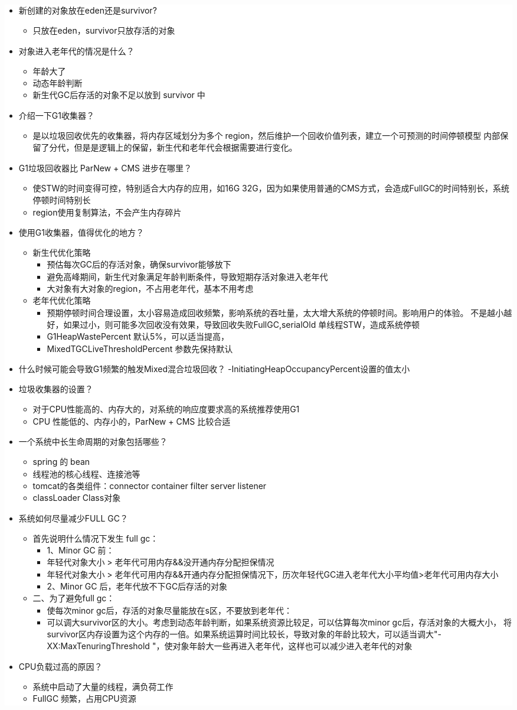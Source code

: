 * 新创建的对象放在eden还是survivor?
    - 只放在eden，survivor只放存活的对象

* 对象进入老年代的情况是什么？
    - 年龄大了
    - 动态年龄判断
    - 新生代GC后存活的对象不足以放到 survivor 中

* 介绍一下G1收集器？
    - 是以垃圾回收优先的收集器，将内存区域划分为多个 region，然后维护一个回收价值列表，建立一个可预测的时间停顿模型
      内部保留了分代，但是是逻辑上的保留，新生代和老年代会根据需要进行变化。

* G1垃圾回收器比 ParNew + CMS 进步在哪里？
    - 使STW的时间变得可控，特别适合大内存的应用，如16G 32G，因为如果使用普通的CMS方式，会造成FullGC的时间特别长，系统停顿时间特别长
    - region使用复制算法，不会产生内存碎片

* 使用G1收集器，值得优化的地方？
    - 新生代优化策略
        - 预估每次GC后的存活对象，确保survivor能够放下
        - 避免高峰期间，新生代对象满足年龄判断条件，导致短期存活对象进入老年代
        - 大对象有大对象的region，不占用老年代，基本不用考虑 
    - 老年代优化策略
        - 预期停顿时间合理设置，太小容易造成回收频繁，影响系统的吞吐量，太大增大系统的停顿时间。影响用户的体验。
          不是越小越好，如果过小，则可能多次回收没有效果，导致回收失败FullGC,serialOld 单线程STW，造成系统停顿
        - G1HeapWastePercent 默认5%，可以适当提高，
        - MixedTGCLiveThresholdPercent 参数先保持默认
          
* 什么时候可能会导致G1频繁的触发Mixed混合垃圾回收？
    -InitiatingHeapOccupancyPercent设置的值太小

* 垃圾收集器的设置？
    - 对于CPU性能高的、内存大的，对系统的响应度要求高的系统推荐使用G1
    - CPU 性能低的、内存小的，ParNew + CMS 比较合适

* 一个系统中长生命周期的对象包括哪些？
    - spring 的 bean
    - 线程池的核心线程、连接池等
    - tomcat的各类组件：connector container filter server listener 
    - classLoader Class对象
    
* 系统如何尽量减少FULL GC？ 
    - 首先说明什么情况下发生 full gc：
        - 1、Minor GC 前：
        - 年轻代对象大小 > 老年代可用内存&&没开通内存分配担保情况 
        - 年轻代对象大小 > 老年代可用内存&&开通内存分配担保情况下，历次年轻代GC进入老年代大小平均值>老年代可用内存大小 
        - 2、Minor GC 后，老年代放不下GC后存活的对象 
    - 二、为了避免full gc：
        - 使每次minor gc后，存活的对象尽量能放在s区，不要放到老年代： 
        - 可以调大survivor区的大小。考虑到动态年龄判断，如果系统资源比较足，可以估算每次minor gc后，存活对象的大概大小，
        将survivor区内存设置为这个内存的一倍。如果系统运算时间比较长，导致对象的年龄比较大，可以适当调大"-XX:MaxTenuringThreshold
        "，使对象年龄大一些再进入老年代，这样也可以减少进入老年代的对象
        
* CPU负载过高的原因？
    - 系统中启动了大量的线程，满负荷工作
    - FullGC 频繁，占用CPU资源
